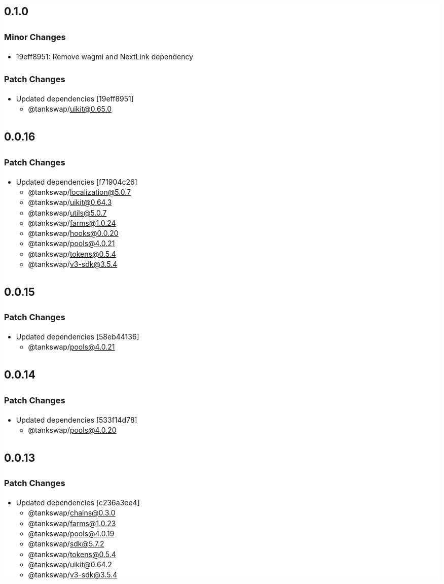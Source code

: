 ## 0.1.0

### Minor Changes

- 19eff8951: Remove wagmi and NextLink dependency

### Patch Changes

- Updated dependencies [19eff8951]
  - @tankswap/uikit@0.65.0

## 0.0.16

### Patch Changes

- Updated dependencies [f71904c26]
  - @tankswap/localization@5.0.7
  - @tankswap/uikit@0.64.3
  - @tankswap/utils@5.0.7
  - @tankswap/farms@1.0.24
  - @tankswap/hooks@0.0.20
  - @tankswap/pools@4.0.21
  - @tankswap/tokens@0.5.4
  - @tankswap/v3-sdk@3.5.4

## 0.0.15

### Patch Changes

- Updated dependencies [58eb44136]
  - @tankswap/pools@4.0.21

## 0.0.14

### Patch Changes

- Updated dependencies [533f14d78]
  - @tankswap/pools@4.0.20

## 0.0.13

### Patch Changes

- Updated dependencies [c236a3ee4]
  - @tankswap/chains@0.3.0
  - @tankswap/farms@1.0.23
  - @tankswap/pools@4.0.19
  - @tankswap/sdk@5.7.2
  - @tankswap/tokens@0.5.4
  - @tankswap/uikit@0.64.2
  - @tankswap/v3-sdk@3.5.4
